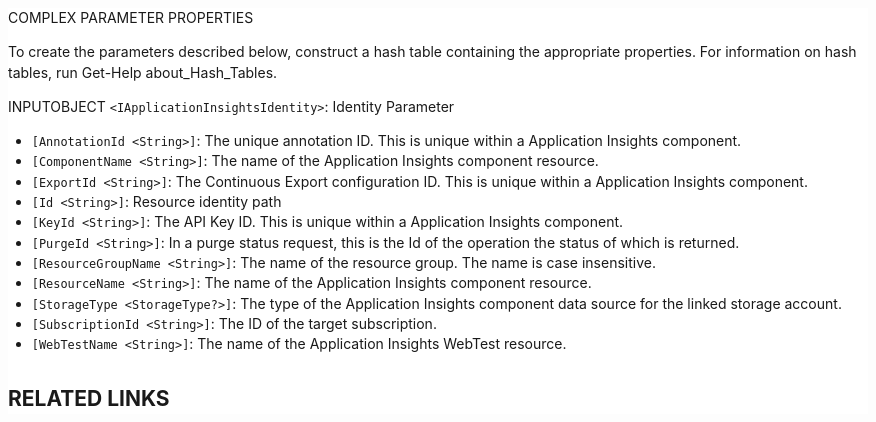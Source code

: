 COMPLEX PARAMETER PROPERTIES

To create the parameters described below, construct a hash table containing the appropriate properties. For information on hash tables, run Get-Help about_Hash_Tables.


INPUTOBJECT `<IApplicationInsightsIdentity>`: Identity Parameter
  - `[AnnotationId <String>]`: The unique annotation ID. This is unique within a Application Insights component.
  - `[ComponentName <String>]`: The name of the Application Insights component resource.
  - `[ExportId <String>]`: The Continuous Export configuration ID. This is unique within a Application Insights component.
  - `[Id <String>]`: Resource identity path
  - `[KeyId <String>]`: The API Key ID. This is unique within a Application Insights component.
  - `[PurgeId <String>]`: In a purge status request, this is the Id of the operation the status of which is returned.
  - `[ResourceGroupName <String>]`: The name of the resource group. The name is case insensitive.
  - `[ResourceName <String>]`: The name of the Application Insights component resource.
  - `[StorageType <StorageType?>]`: The type of the Application Insights component data source for the linked storage account.
  - `[SubscriptionId <String>]`: The ID of the target subscription.
  - `[WebTestName <String>]`: The name of the Application Insights WebTest resource.

## RELATED LINKS
